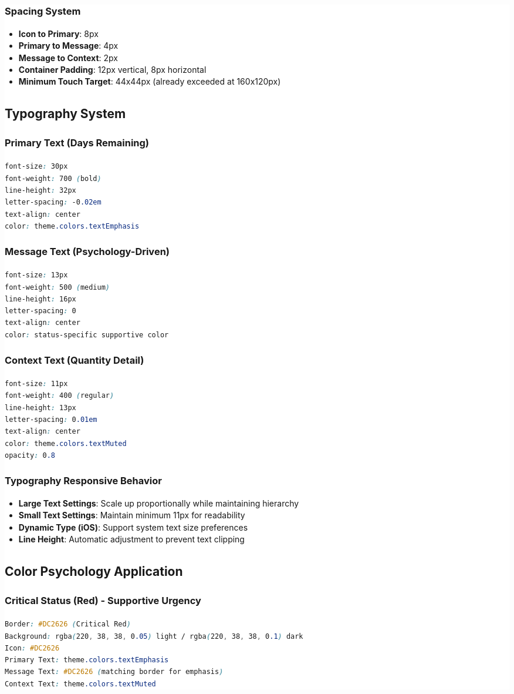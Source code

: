 ### Spacing System
- **Icon to Primary**: 8px
- **Primary to Message**: 4px
- **Message to Context**: 2px
- **Container Padding**: 12px vertical, 8px horizontal
- **Minimum Touch Target**: 44x44px (already exceeded at 160x120px)

## Typography System

### Primary Text (Days Remaining)
```css
font-size: 30px
font-weight: 700 (bold)
line-height: 32px
letter-spacing: -0.02em
text-align: center
color: theme.colors.textEmphasis
```

### Message Text (Psychology-Driven)
```css
font-size: 13px
font-weight: 500 (medium)
line-height: 16px
letter-spacing: 0
text-align: center
color: status-specific supportive color
```

### Context Text (Quantity Detail)
```css
font-size: 11px
font-weight: 400 (regular)
line-height: 13px
letter-spacing: 0.01em
text-align: center
color: theme.colors.textMuted
opacity: 0.8
```

### Typography Responsive Behavior
- **Large Text Settings**: Scale up proportionally while maintaining hierarchy
- **Small Text Settings**: Maintain minimum 11px for readability
- **Dynamic Type (iOS)**: Support system text size preferences
- **Line Height**: Automatic adjustment to prevent text clipping

## Color Psychology Application

### Critical Status (Red) - Supportive Urgency
```css
Border: #DC2626 (Critical Red)
Background: rgba(220, 38, 38, 0.05) light / rgba(220, 38, 38, 0.1) dark
Icon: #DC2626
Primary Text: theme.colors.textEmphasis
Message Text: #DC2626 (matching border for emphasis)
Context Text: theme.colors.textMuted
```
